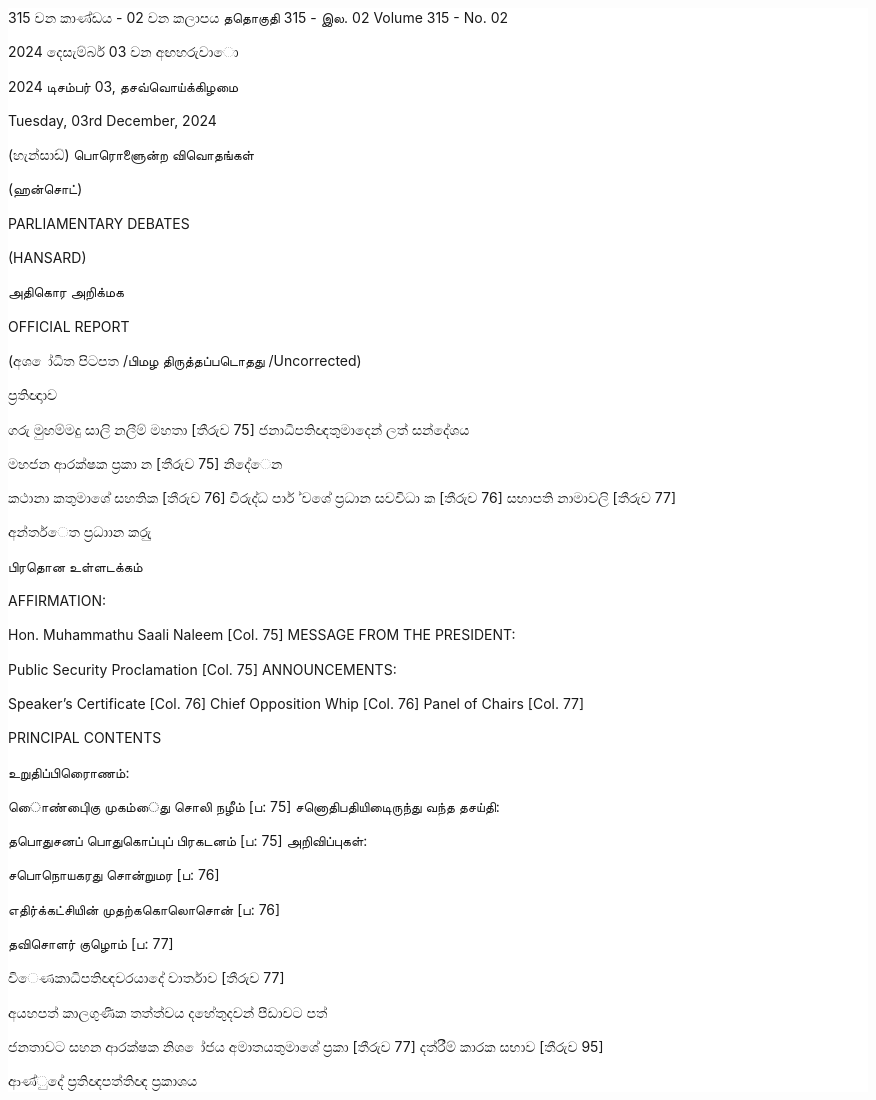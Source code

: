 315 වන කාණ්ඩය - 02 වන කලාපය ததொகுதி 315 - இல. 02 Volume 315 - No. 02

2024 දෙසැම්බර් 03 වන අඟහරුවාො

2024 டிசம்பர் 03, தசவ்வொய்க்கிழமை

Tuesday, 03rd December, 2024

(හැන්සාඩ්) பொரொளுைன்ற விவொதங்கள்

(ஹன்சொட்)

PARLIAMENTARY DEBATES

(HANSARD)

அதிகொர அறிக்மக

OFFICIAL REPORT

(අශ ෝධිත පිටපත /பிமழ திருத்தப்படொதது /Uncorrected)

ප්‍රතිඥාාව

ගරු මුහම්මදු සාලි නලීම් මහතා [තීරුව 75] ජනාධිපතිඥතුමාදෙන් ලත් සන්දේශය

මහජන ආරක්ෂක ප්‍රකා න [තීරුව 75] නිදේෙන

කථානා කතුමාශේ සහතික [තීරුව 76] විරුද්ධ පාර් ්වශේ ප්‍රධාන සවවිධා ක [තීරුව 76] සභාපති නාමාවලි [තීරුව 77]

අන්තර්ෙත ප්‍රධාාන කරුු

பிரதொன உள்ளடக்கம்

AFFIRMATION:

Hon. Muhammathu Saali Naleem [Col. 75] MESSAGE FROM THE PRESIDENT:

Public Security Proclamation [Col. 75] ANNOUNCEMENTS:

Speaker’s Certificate [Col. 76] Chief Opposition Whip [Col. 76] Panel of Chairs [Col. 77]

PRINCIPAL CONTENTS

உறுதிப்பிரைொணம்:

ைொண்புைிகு முகம்ைது சொலி நழீம் [ப: 75] சனொதிபதியிடைிருந்து வந்த தசய்தி:

தபொதுசனப் பொதுகொப்புப் பிரகடனம் [ப: 75] அறிவிப்புகள்:

சபொநொயகரது சொன்றுமர [ப: 76]

எதிர்க்கட்சியின் முதற்ககொலொசொன் [ப: 76]

தவிசொளர் குழொம் [ப: 77]

විෙණකාධිපතිඥවරයාදේ වාර්තාව [තීරුව 77]

අයහපත් කාලගුණික තත්ත්වය දහේතුදවන් පීඩාවට පත්

ජනතාවට සහන ආරක්ෂක නිශ ෝජය අමාතයතුමාශේ ප්‍රකා [තීරුව 77] දත්රීම් කාරක සභාව [තීරුව 95]

ආණ්ුදේ ප්‍රතිඥපත්තිඥ ප්‍රකාශය
